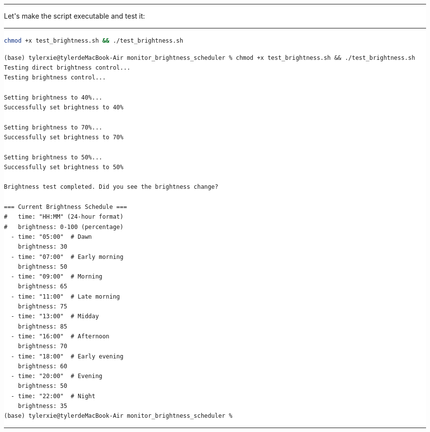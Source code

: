 
---

Let's make the script executable and test it:

---

```bash
chmod +x test_brightness.sh && ./test_brightness.sh
```

```
(base) tylerxie@tylerdeMacBook-Air monitor_brightness_scheduler % chmod +x test_brightness.sh && ./test_brightness.sh
Testing direct brightness control...
Testing brightness control...

Setting brightness to 40%...
Successfully set brightness to 40%

Setting brightness to 70%...
Successfully set brightness to 70%

Setting brightness to 50%...
Successfully set brightness to 50%

Brightness test completed. Did you see the brightness change?

=== Current Brightness Schedule ===
#   time: "HH:MM" (24-hour format)
#   brightness: 0-100 (percentage)
  - time: "05:00"  # Dawn
    brightness: 30
  - time: "07:00"  # Early morning
    brightness: 50
  - time: "09:00"  # Morning
    brightness: 65
  - time: "11:00"  # Late morning
    brightness: 75
  - time: "13:00"  # Midday
    brightness: 85
  - time: "16:00"  # Afternoon
    brightness: 70
  - time: "18:00"  # Early evening
    brightness: 60
  - time: "20:00"  # Evening
    brightness: 50
  - time: "22:00"  # Night
    brightness: 35 
(base) tylerxie@tylerdeMacBook-Air monitor_brightness_scheduler %
```

---
